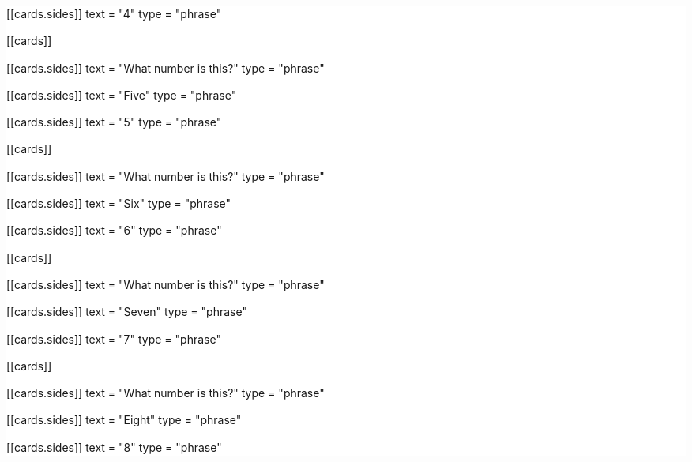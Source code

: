 [[cards.sides]]
text = "4"
type = "phrase"

[[cards]]

[[cards.sides]]
text = "What number is this?"
type = "phrase"

[[cards.sides]]
text = "Five"
type = "phrase"

[[cards.sides]]
text = "5"
type = "phrase"

[[cards]]

[[cards.sides]]
text = "What number is this?"
type = "phrase"

[[cards.sides]]
text = "Six"
type = "phrase"

[[cards.sides]]
text = "6"
type = "phrase"

[[cards]]

[[cards.sides]]
text = "What number is this?"
type = "phrase"

[[cards.sides]]
text = "Seven"
type = "phrase"

[[cards.sides]]
text = "7"
type = "phrase"

[[cards]]

[[cards.sides]]
text = "What number is this?"
type = "phrase"

[[cards.sides]]
text = "Eight"
type = "phrase"

[[cards.sides]]
text = "8"
type = "phrase"
